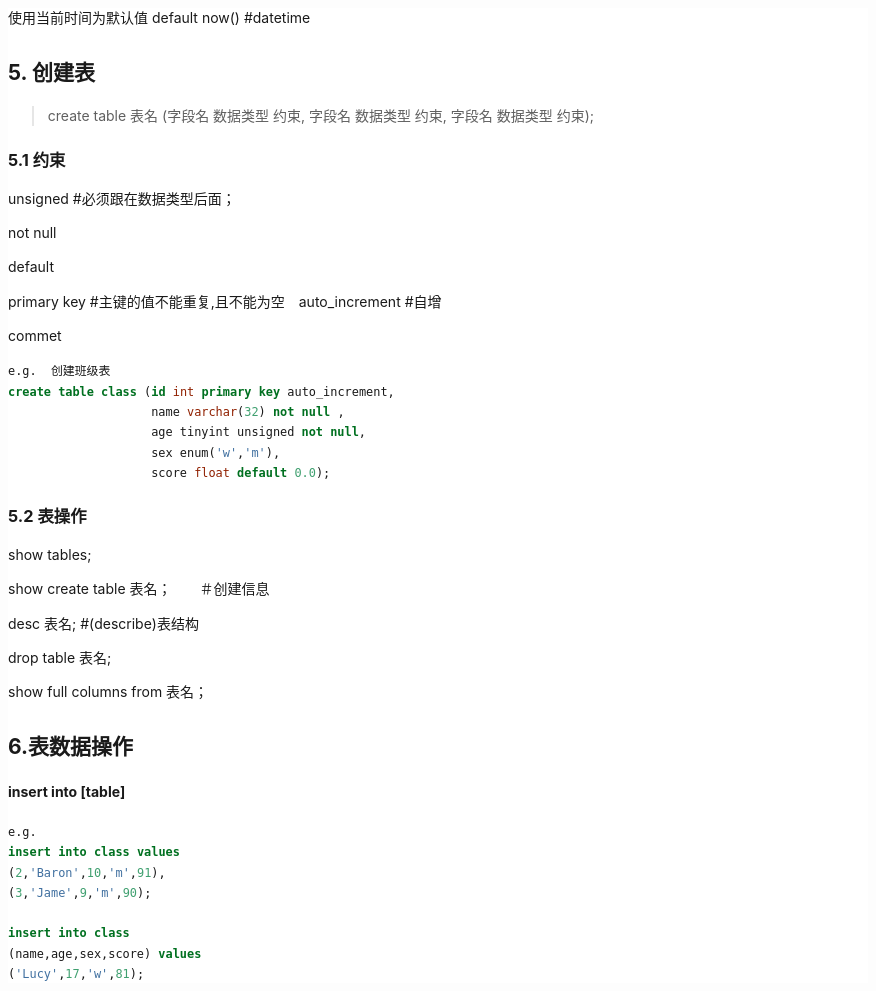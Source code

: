 使用当前时间为默认值
default now()            #datetime

## 5. 创建表

>create table 表名
>(字段名 数据类型 约束,
>字段名 数据类型 约束,
>字段名 数据类型 约束);

### 5.1 约束

unsigned  #必须跟在数据类型后面；

not null

default

primary key   #主键的值不能重复,且不能为空　auto_increment #自增

commet

```sql
e.g.  创建班级表
create table class (id int primary key auto_increment,
                    name varchar(32) not null ,
                    age tinyint unsigned not null,
                    sex enum('w','m'),
                    score float default 0.0);
```



### 5.2 表操作

show tables;

show  create  table  表名；　　＃创建信息

desc  表名;   #(describe)表结构 

drop  table  表名;

show full columns from 表名；

## 6.表数据操作

#### insert into [table]

```sql
e.g. 
insert into class values 
(2,'Baron',10,'m',91),
(3,'Jame',9,'m',90);

insert into class 
(name,age,sex,score) values 
('Lucy',17,'w',81);
```

